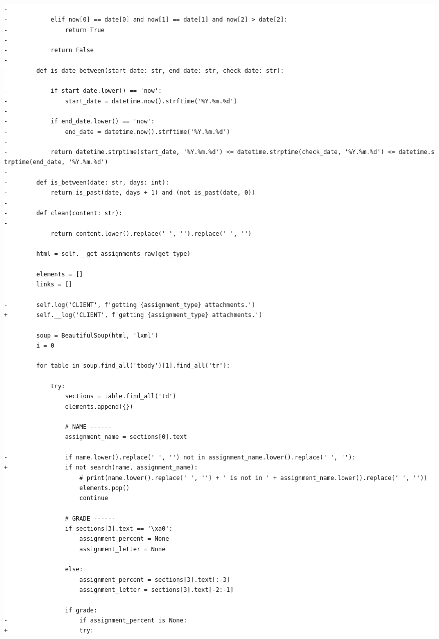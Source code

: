 ```
-
-            elif now[0] == date[0] and now[1] == date[1] and now[2] > date[2]:
-                return True
-
-            return False
-
-        def is_date_between(start_date: str, end_date: str, check_date: str):
-
-            if start_date.lower() == 'now':
-                start_date = datetime.now().strftime('%Y.%m.%d')
-
-            if end_date.lower() == 'now':
-                end_date = datetime.now().strftime('%Y.%m.%d')
-
-            return datetime.strptime(start_date, '%Y.%m.%d') <= datetime.strptime(check_date, '%Y.%m.%d') <= datetime.strptime(end_date, '%Y.%m.%d')
-
-        def is_between(date: str, days: int):
-            return is_past(date, days + 1) and (not is_past(date, 0))
-
-        def clean(content: str):
-
-            return content.lower().replace(' ', '').replace('_', '')
 
         html = self.__get_assignments_raw(get_type)
 
         elements = []
         links = []
 
-        self.log('CLIENT', f'getting {assignment_type} attachments.')
+        self.__log('CLIENT', f'getting {assignment_type} attachments.')
 
         soup = BeautifulSoup(html, 'lxml')
         i = 0
 
         for table in soup.find_all('tbody')[1].find_all('tr'):
 
             try:
                 sections = table.find_all('td')
                 elements.append({})
 
                 # NAME ------
                 assignment_name = sections[0].text
 
-                if name.lower().replace(' ', '') not in assignment_name.lower().replace(' ', ''):
+                if not search(name, assignment_name):
                     # print(name.lower().replace(' ', '') + ' is not in ' + assignment_name.lower().replace(' ', ''))
                     elements.pop()
                     continue
 
                 # GRADE ------
                 if sections[3].text == '\xa0':
                     assignment_percent = None
                     assignment_letter = None
 
                 else:
                     assignment_percent = sections[3].text[:-3]
                     assignment_letter = sections[3].text[-2:-1]
 
                 if grade:
-                    if assignment_percent is None:
+                    try:
```